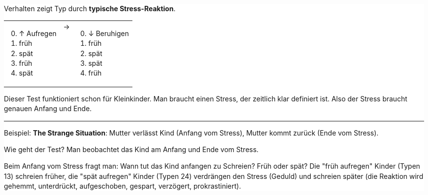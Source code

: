 

Verhalten zeigt Typ durch **typische Stress-Reaktion**.

<table style="width:100%; margin-top:0.5em">
  <tr>
    <td>
      <div class="square">

0. ↑ Aufregen
1. früh
2. spät
3. früh
4. spät

</div>
    </td>
    <td>
      →
    </td>
    <td>
      <div class="square">

0. ↓ Beruhigen
1. früh
2. spät
3. spät
4. früh

</div>
    </td>
  </tr>
</table>

Dieser Test funktioniert schon für Kleinkinder.
Man braucht einen Stress, der zeitlich klar definiert ist.
Also der Stress braucht genauen Anfang und Ende.



---



Beispiel: **The Strange Situation**:
Mutter verlässt Kind (Anfang vom Stress),
Mutter kommt zurück (Ende vom Stress).



Wie geht der Test?
Man beobachtet das Kind am Anfang und Ende vom Stress.



Beim Anfang vom Stress fragt man:
Wann tut das Kind anfangen zu Schreien? Früh oder spät?
Die "früh aufregen" Kinder (Typen 13) schreien früher,
die "spät aufregen" Kinder (Typen 24) verdrängen den Stress (Geduld)
und schreien später (die Reaktion wird gehemmt, unterdrückt,
aufgeschoben, gespart, verzögert, prokrastiniert).
